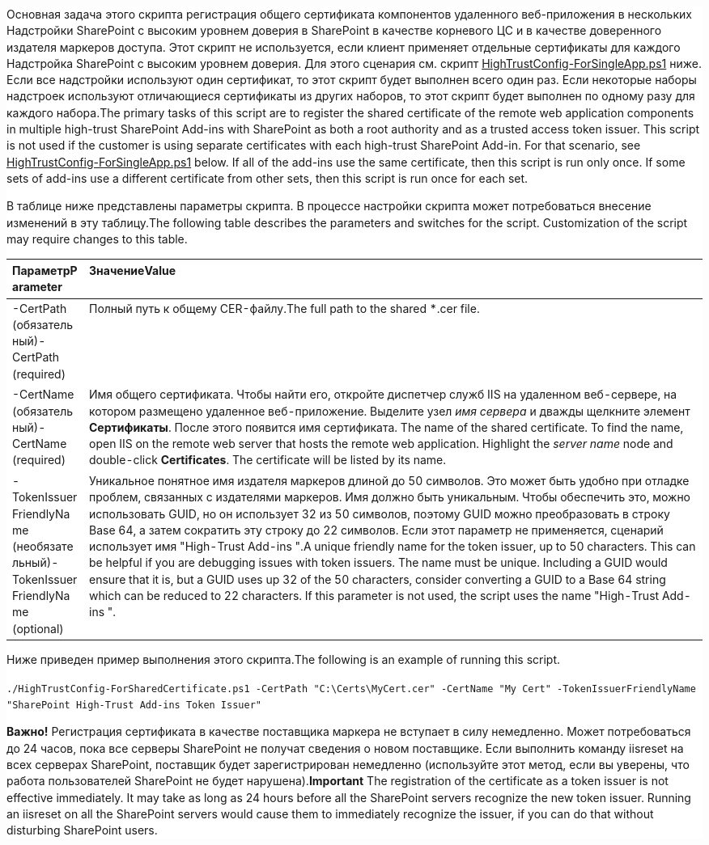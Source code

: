 <span data-ttu-id="9f437-p112">Основная задача этого скрипта регистрация общего сертификата компонентов удаленного веб-приложения в нескольких Надстройки SharePoint с высоким уровнем доверия в SharePoint в качестве корневого ЦС и в качестве доверенного издателя маркеров доступа. Этот скрипт не используется, если клиент применяет отдельные сертификаты для каждого Надстройка SharePoint с высоким уровнем доверия. Для этого сценария см. скрипт  [HighTrustConfig-ForSingleApp.ps1](#SingleAppScript) ниже. Если все надстройки используют один сертификат, то этот скрипт будет выполнен всего один раз. Если некоторые наборы надстроек используют отличающиеся сертификаты из других наборов, то этот скрипт будет выполнен по одному разу для каждого набора.</span><span class="sxs-lookup"><span data-stu-id="9f437-p112">The primary tasks of this script are to register the shared certificate of the remote web application components in multiple high-trust SharePoint Add-ins with SharePoint as both a root authority and as a trusted access token issuer. This script is not used if the customer is using separate certificates with each high-trust SharePoint Add-in. For that scenario, see  [HighTrustConfig-ForSingleApp.ps1](#SingleAppScript) below. If all of the add-ins use the same certificate, then this script is run only once. If some sets of add-ins use a different certificate from other sets, then this script is run once for each set.</span></span>
 

 
<span data-ttu-id="9f437-p113">В таблице ниже представлены параметры скрипта. В процессе настройки скрипта может потребоваться внесение изменений в эту таблицу.</span><span class="sxs-lookup"><span data-stu-id="9f437-p113">The following table describes the parameters and switches for the script. Customization of the script may require changes to this table.</span></span>
 

 


|<span data-ttu-id="9f437-159">**Параметр**</span><span class="sxs-lookup"><span data-stu-id="9f437-159">**Parameter**</span></span>|<span data-ttu-id="9f437-160">**Значение**</span><span class="sxs-lookup"><span data-stu-id="9f437-160">**Value**</span></span>|
|:-----|:-----|
|<span data-ttu-id="9f437-161">-CertPath (обязательный)</span><span class="sxs-lookup"><span data-stu-id="9f437-161">-CertPath (required)</span></span>|<span data-ttu-id="9f437-162">Полный путь к общему CER-файлу.</span><span class="sxs-lookup"><span data-stu-id="9f437-162">The full path to the shared *.cer file.</span></span>|
|<span data-ttu-id="9f437-163">-CertName (обязательный)</span><span class="sxs-lookup"><span data-stu-id="9f437-163">-CertName (required)</span></span>|<span data-ttu-id="9f437-p114">Имя общего сертификата. Чтобы найти его, откройте диспетчер служб IIS на удаленном веб-сервере, на котором размещено удаленное веб-приложение. Выделите узел  _имя сервера_ и дважды щелкните элемент **Сертификаты**. После этого появится имя сертификата.  </span><span class="sxs-lookup"><span data-stu-id="9f437-p114">The name of the shared certificate. To find the name, open IIS on the remote web server that hosts the remote web application. Highlight the  _server name_ node and double-click **Certificates**. The certificate will be listed by its name.</span></span>|
|<span data-ttu-id="9f437-168">-TokenIssuerFriendlyName (необязательный)</span><span class="sxs-lookup"><span data-stu-id="9f437-168">-TokenIssuerFriendlyName (optional)</span></span>|<span data-ttu-id="9f437-p115">Уникальное понятное имя издателя маркеров длиной до 50 символов. Это может быть удобно при отладке проблем, связанных с издателями маркеров. Имя должно быть уникальным. Чтобы обеспечить это, можно использовать GUID, но он использует 32 из 50 символов, поэтому GUID можно преобразовать в строку Base 64, а затем сократить эту строку до 22 символов. Если этот параметр не применяется, сценарий использует имя "High-Trust Add-ins _<base64 version of issuer GUID>_".</span><span class="sxs-lookup"><span data-stu-id="9f437-p115">A unique friendly name for the token issuer, up to 50 characters. This can be helpful if you are debugging issues with token issuers. The name must be unique. Including a GUID would ensure that it is, but a GUID uses up 32 of the 50 characters, consider converting a GUID to a Base 64 string which can be reduced to 22 characters. If this parameter is not used, the script uses the name "High-Trust Add-ins  _<base64 version of issuer GUID>_".</span></span>|
<span data-ttu-id="9f437-174">Ниже приведен пример выполнения этого скрипта.</span><span class="sxs-lookup"><span data-stu-id="9f437-174">The following is an example of running this script.</span></span>
 

 
 `./HighTrustConfig-ForSharedCertificate.ps1 -CertPath "C:\Certs\MyCert.cer" -CertName "My Cert" -TokenIssuerFriendlyName "SharePoint High-Trust Add-ins Token Issuer"`
 

 

 <span data-ttu-id="9f437-p116">**Важно!** Регистрация сертификата в качестве поставщика маркера не вступает в силу немедленно. Может потребоваться до 24 часов, пока все серверы SharePoint не получат сведения о новом поставщике. Если выполнить команду iisreset на всех серверах SharePoint, поставщик будет зарегистрирован немедленно (используйте этот метод, если вы уверены, что работа пользователей SharePoint не будет нарушена).</span><span class="sxs-lookup"><span data-stu-id="9f437-p116">**Important**  The registration of the certificate as a token issuer is not effective immediately. It may take as long as 24 hours before all the SharePoint servers recognize the new token issuer. Running an iisreset on all the SharePoint servers would cause them to immediately recognize the issuer, if you can do that without disturbing SharePoint users.</span></span>
 
